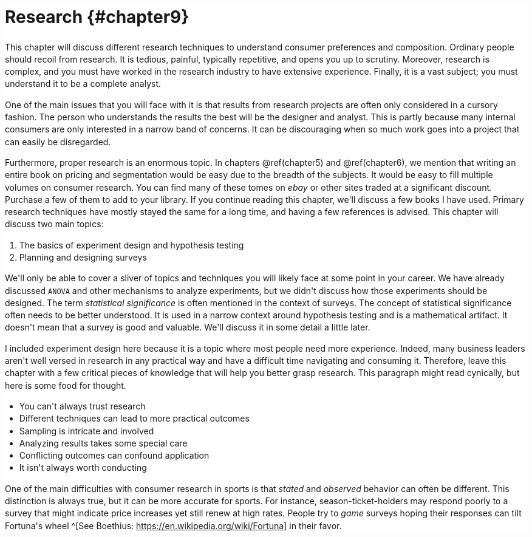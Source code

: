 
# Research {#chapter9}



This chapter will discuss different research techniques to understand consumer preferences and composition. Ordinary people should recoil from research. It is tedious, painful, typically repetitive, and opens you up to scrutiny. Moreover, research is complex, and you must have worked in the research industry to have extensive experience. Finally, it is a vast subject; you must understand it to be a complete analyst. 

One of the main issues that you will face with it is that results from research projects are often only considered in a cursory fashion. The person who understands the results the best will be the designer and analyst. This is partly because many internal consumers are only interested in a narrow band of concerns. It can be discouraging when so much work goes into a project that can easily be disregarded.

Furthermore, proper research is an enormous topic. In chapters \@ref(chapter5) and \@ref(chapter6), we mention that writing an entire book on pricing and segmentation would be easy due to the breadth of the subjects. It would be easy to fill multiple volumes on consumer research. You can find many of these tomes on _ebay_ or other sites traded at a significant discount. Purchase a few of them to add to your library. If you continue reading this chapter, we'll discuss a few books I have used. Primary research techniques have mostly stayed the same for a long time, and having a few references is advised. This chapter will discuss two main topics:

1. The basics of experiment design and hypothesis testing
2. Planning and designing surveys

We'll only be able to cover a sliver of topics and techniques you will likely face at some point in your career. We have already discussed `ANOVA` and other mechanisms to analyze experiments, but we didn't discuss how those experiments should be designed. The term _statistical significance_ is often mentioned in the context of surveys. The concept of statistical significance often needs to be better understood. It is used in a narrow context around hypothesis testing and is a mathematical artifact. It doesn't mean that a survey is good and valuable. We'll discuss it in some detail a little later. 

I included experiment design here because it is a topic where most people need more experience. Indeed, many business leaders aren't well versed in research in any practical way and have a difficult time navigating and consuming it. Therefore, leave this chapter with a few critical pieces of knowledge that will help you better grasp research. This paragraph might read cynically, but here is some food for thought. 

- You can't always trust research
- Different techniques can lead to more practical outcomes
- Sampling is intricate and involved
- Analyzing results takes some special care
- Conflicting outcomes can confound application
- It isn't always worth conducting

One of the main difficulties with consumer research in sports is that _stated_ and _observed_ behavior can often be different. This distinction is always true, but it can be more accurate for sports. For instance, season-ticket-holders may respond poorly to a survey that might indicate price increases yet still renew at high rates. People try to _game_ surveys hoping their responses can tilt Fortuna's wheel ^[See Boethius: https://en.wikipedia.org/wiki/Fortuna] in their favor. 
